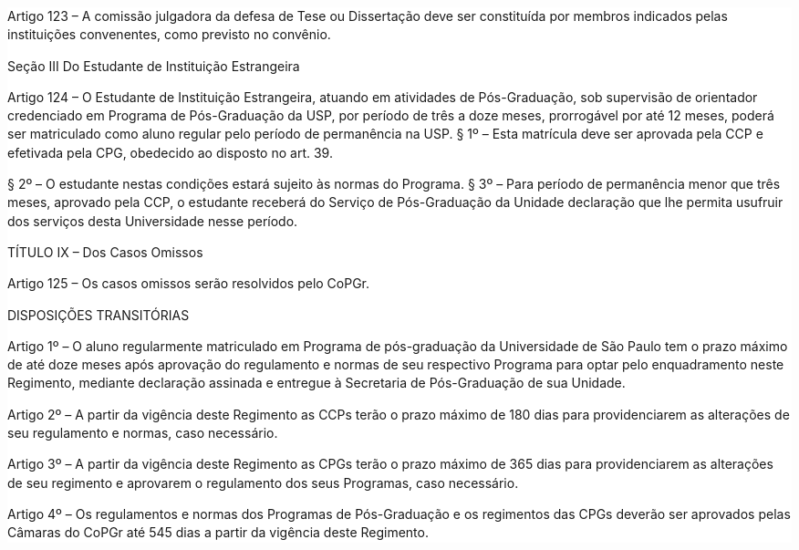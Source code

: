 Artigo 123 – A comissão julgadora da defesa de Tese ou Dissertação deve ser constituída por membros indicados pelas instituições convenentes, como previsto no convênio.

Seção III
Do Estudante de Instituição Estrangeira

Artigo 124 – O Estudante de Instituição Estrangeira, atuando em atividades de Pós-Graduação, sob supervisão de orientador credenciado em Programa de Pós-Graduação da USP, por período de três a doze meses, prorrogável por até 12 meses, poderá ser matriculado como aluno regular pelo período de permanência na USP.
§ 1º – Esta matrícula deve ser aprovada pela CCP e efetivada pela CPG, obedecido ao disposto no art. 39.

§ 2º – O estudante nestas condições estará sujeito às normas do Programa.
§ 3º – Para período de permanência menor que três meses, aprovado pela CCP, o estudante receberá do Serviço de Pós-Graduação da Unidade declaração que lhe permita usufruir dos serviços desta Universidade nesse período.

TÍTULO IX – Dos Casos Omissos

Artigo 125 – Os casos omissos serão resolvidos pelo CoPGr.

DISPOSIÇÕES TRANSITÓRIAS

Artigo 1º – O aluno regularmente matriculado em Programa de pós-graduação da Universidade de São Paulo tem o prazo máximo de até doze meses após aprovação do regulamento e normas de seu respectivo Programa para optar pelo enquadramento neste Regimento, mediante declaração assinada e entregue à Secretaria de Pós-Graduação de sua Unidade.

Artigo 2º – A partir da vigência deste Regimento as CCPs terão o prazo máximo de 180 dias para providenciarem as alterações de seu regulamento e normas, caso necessário.

Artigo 3º – A partir da vigência deste Regimento as CPGs terão o prazo máximo de 365 dias para providenciarem as alterações de seu regimento e aprovarem o regulamento dos seus Programas, caso necessário.

Artigo 4º – Os regulamentos e normas dos Programas de Pós-Graduação e os regimentos das CPGs deverão ser aprovados pelas Câmaras do CoPGr até 545 dias a partir da vigência deste Regimento.